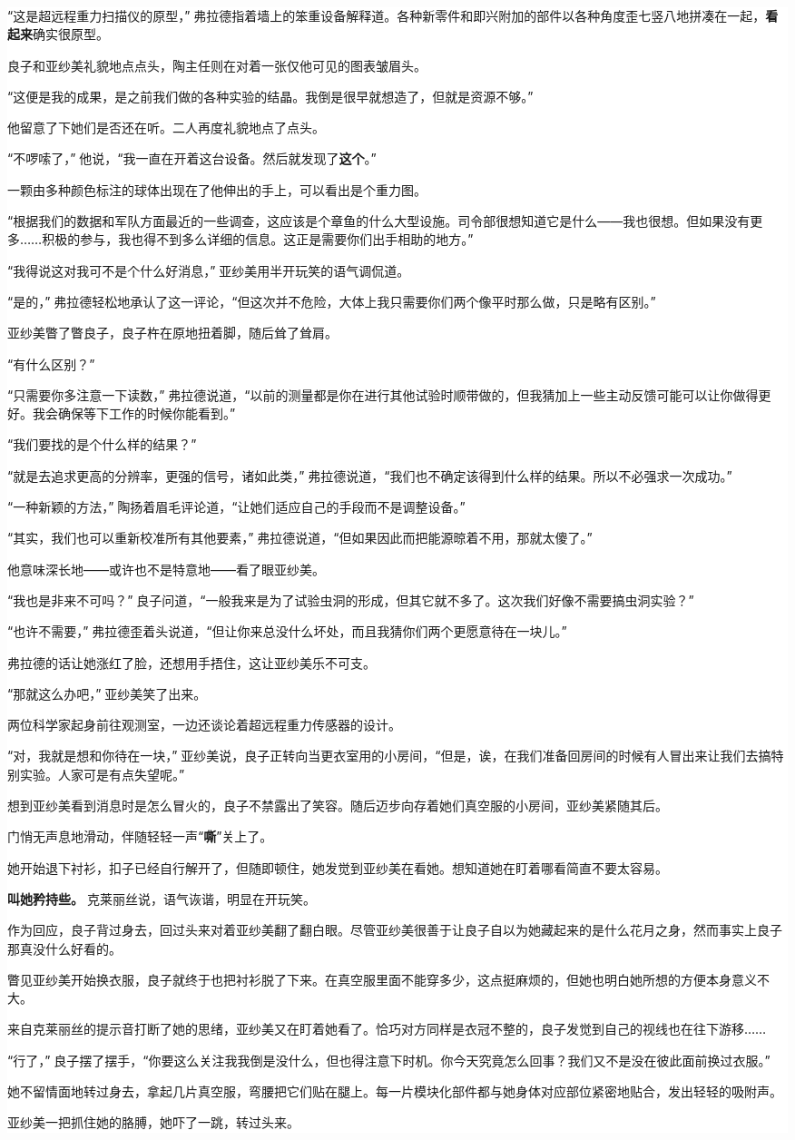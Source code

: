 “这是超远程重力扫描仪的原型，” 弗拉德指着墙上的笨重设备解释道。各种新零件和即兴附加的部件以各种角度歪七竖八地拼凑在一起，**看起来**确实很原型。

良子和亚纱美礼貌地点点头，陶主任则在对着一张仅他可见的图表皱眉头。

“这便是我的成果，是之前我们做的各种实验的结晶。我倒是很早就想造了，但就是资源不够。”

他留意了下她们是否还在听。二人再度礼貌地点了点头。

“不啰嗦了，” 他说，“我一直在开着这台设备。然后就发现了**这个**。”

一颗由多种颜色标注的球体出现在了他伸出的手上，可以看出是个重力图。

“根据我们的数据和军队方面最近的一些调查，这应该是个章鱼的什么大型设施。司令部很想知道它是什么——我也很想。但如果没有更多……积极的参与，我也得不到多么详细的信息。这正是需要你们出手相助的地方。”

“我得说这对我可不是个什么好消息，” 亚纱美用半开玩笑的语气调侃道。

“是的，” 弗拉德轻松地承认了这一评论，“但这次并不危险，大体上我只需要你们两个像平时那么做，只是略有区别。”

亚纱美瞥了瞥良子，良子杵在原地扭着脚，随后耸了耸肩。

“有什么区别？”

“只需要你多注意一下读数，” 弗拉德说道，“以前的测量都是你在进行其他试验时顺带做的，但我猜加上一些主动反馈可能可以让你做得更好。我会确保等下工作的时候你能看到。”

“我们要找的是个什么样的结果？”

“就是去追求更高的分辨率，更强的信号，诸如此类，” 弗拉德说道，“我们也不确定该得到什么样的结果。所以不必强求一次成功。”

“一种新颖的方法，” 陶扬着眉毛评论道，“让她们适应自己的手段而不是调整设备。”

“其实，我们也可以重新校准所有其他要素，” 弗拉德说道，“但如果因此而把能源晾着不用，那就太傻了。”

他意味深长地——或许也不是特意地——看了眼亚纱美。

“我也是非来不可吗？” 良子问道，“一般我来是为了试验虫洞的形成，但其它就不多了。这次我们好像不需要搞虫洞实验？”

“也许不需要，” 弗拉德歪着头说道，“但让你来总没什么坏处，而且我猜你们两个更愿意待在一块儿。”

弗拉德的话让她涨红了脸，还想用手捂住，这让亚纱美乐不可支。

“那就这么办吧，” 亚纱美笑了出来。

两位科学家起身前往观测室，一边还谈论着超远程重力传感器的设计。

“对，我就是想和你待在一块，” 亚纱美说，良子正转向当更衣室用的小房间，“但是，诶，在我们准备回房间的时候有人冒出来让我们去搞特别实验。人家可是有点失望呢。”

想到亚纱美看到消息时是怎么冒火的，良子不禁露出了笑容。随后迈步向存着她们真空服的小房间，亚纱美紧随其后。

门悄无声息地滑动，伴随轻轻一声“**嘶**”关上了。

她开始退下衬衫，扣子已经自行解开了，但随即顿住，她发觉到亚纱美在看她。想知道她在盯着哪看简直不要太容易。

**叫她矜持些。** 克莱丽丝说，语气诙谐，明显在开玩笑。

作为回应，良子背过身去，回过头来对着亚纱美翻了翻白眼。尽管亚纱美很善于让良子自以为她藏起来的是什么花月之身，然而事实上良子那真没什么好看的。

瞥见亚纱美开始换衣服，良子就终于也把衬衫脱了下来。在真空服里面不能穿多少，这点挺麻烦的，但她也明白她所想的方便本身意义不大。

来自克莱丽丝的提示音打断了她的思绪，亚纱美又在盯着她看了。恰巧对方同样是衣冠不整的，良子发觉到自己的视线也在往下游移……

“行了，” 良子摆了摆手，“你要这么关注我我倒是没什么，但也得注意下时机。你今天究竟怎么回事？我们又不是没在彼此面前换过衣服。”

她不留情面地转过身去，拿起几片真空服，弯腰把它们贴在腿上。每一片模块化部件都与她身体对应部位紧密地贴合，发出轻轻的吸附声。

亚纱美一把抓住她的胳膊，她吓了一跳，转过头来。
